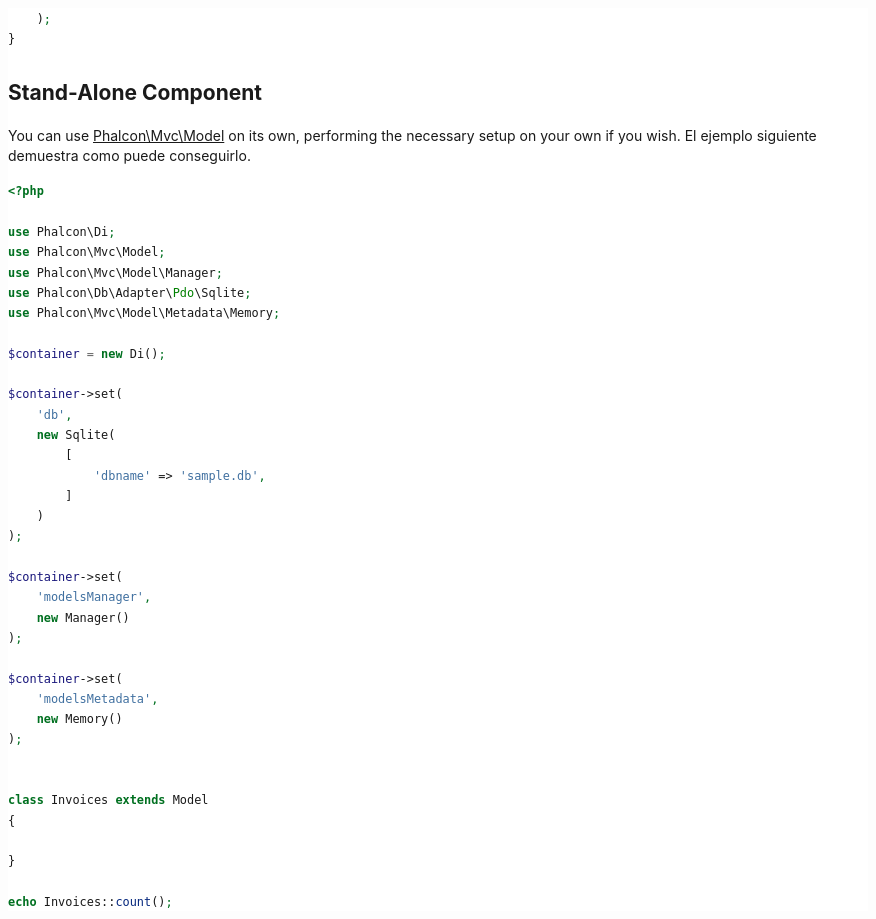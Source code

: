 ```php 
    );
}
```

## Stand-Alone Component
You can use [Phalcon\Mvc\Model][mvc-model] on its own, performing the necessary setup on your own if you wish. El ejemplo siguiente demuestra como puede conseguirlo.

```php
<?php

use Phalcon\Di;
use Phalcon\Mvc\Model;
use Phalcon\Mvc\Model\Manager;
use Phalcon\Db\Adapter\Pdo\Sqlite;
use Phalcon\Mvc\Model\Metadata\Memory;

$container = new Di();

$container->set(
    'db',
    new Sqlite(
        [
            'dbname' => 'sample.db',
        ]
    )
);

$container->set(
    'modelsManager',
    new Manager()
);

$container->set(
    'modelsMetadata',
    new Memory()
);


class Invoices extends Model
{

}

echo Invoices::count();
```

[db-rawvalue]: api/phalcon_db#db-rawvalue
[dry]: https://en.wikipedia.org/wiki/Don%27t_repeat_yourself
[mvc-model]: api/phalcon_mvc#mvc-model
[mvc-model-criteria]: api/phalcon_mvc#mvc-model-criteria
[mvc-model-exception]: api/phalcon_mvc#mvc-model-exception
[mvc-model-manager]: api/phalcon_mvc#mvc-model-manager
[mvc-model-resultset]: api/phalcon_mvc#mvc-model-resultset
[mvc-model-resultset-complex]: api/phalcon_mvc#mvc-model-resultset-complex
[mvc-model-resultset-simple]: api/phalcon_mvc#mvc-model-resultset-simple
[pdo-statements]: https://php.net/manual/en/pdo.prepared-statements.php
